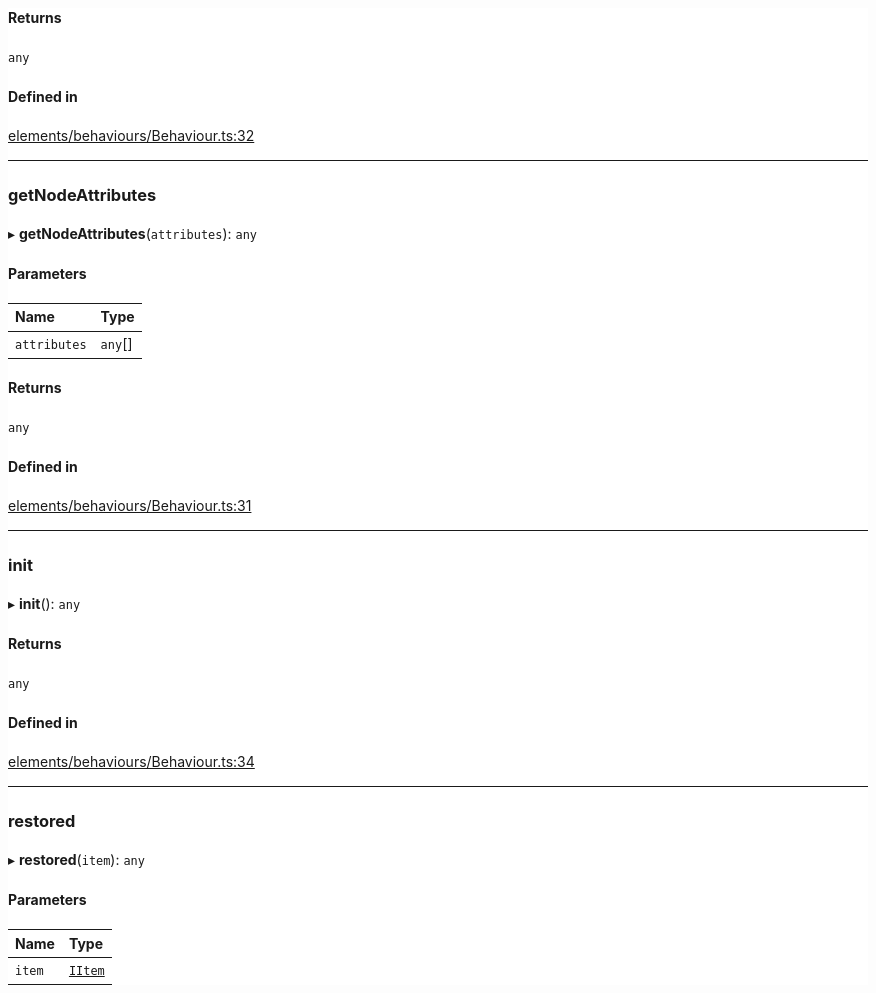 #### Returns

`any`

#### Defined in

[elements/behaviours/Behaviour.ts:32](https://github.com/bpmnServer/bpmn-server/blob/b56411b/src/elements/behaviours/Behaviour.ts#L32)

___

### getNodeAttributes

▸ **getNodeAttributes**(`attributes`): `any`

#### Parameters

| Name | Type |
| :------ | :------ |
| `attributes` | `any`[] |

#### Returns

`any`

#### Defined in

[elements/behaviours/Behaviour.ts:31](https://github.com/bpmnServer/bpmn-server/blob/b56411b/src/elements/behaviours/Behaviour.ts#L31)

___

### init

▸ **init**(): `any`

#### Returns

`any`

#### Defined in

[elements/behaviours/Behaviour.ts:34](https://github.com/bpmnServer/bpmn-server/blob/b56411b/src/elements/behaviours/Behaviour.ts#L34)

___

### restored

▸ **restored**(`item`): `any`

#### Parameters

| Name | Type |
| :------ | :------ |
| `item` | [`IItem`](IItem.md) |
